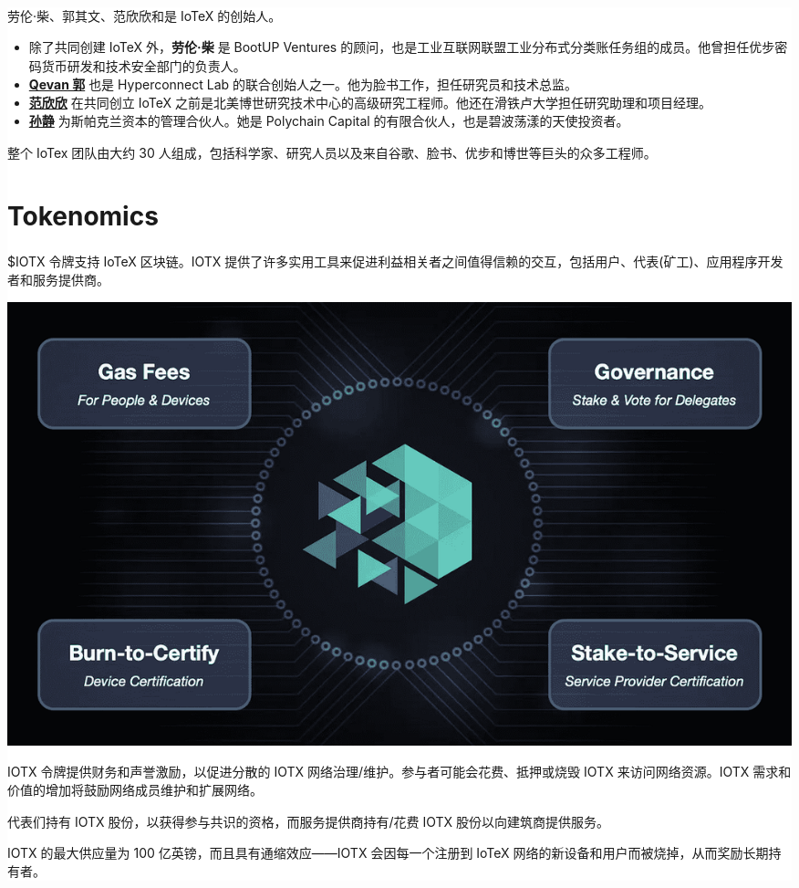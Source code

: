 劳伦·柴、郭其文、范欣欣和是 IoTeX 的创始人。

*   除了共同创建 IoTeX 外，**劳伦·柴** 是 BootUP Ventures 的顾问，也是工业互联网联盟工业分布式分类账任务组的成员。他曾担任优步密码货币研发和技术安全部门的负责人。
*   [**Qevan 郭**](https://www.linkedin.com/in/qevan/) 也是 Hyperconnect Lab 的联合创始人之一。他为脸书工作，担任研究员和技术总监。
*   [**范欣欣**](https://www.linkedin.com/in/xinxin-fan-crypto/) 在共同创立 IoTeX 之前是北美博世研究技术中心的高级研究工程师。他还在滑铁卢大学担任研究助理和项目经理。
*   [**孙静**](https://www.linkedin.com/in/cbetasun/) 为斯帕克兰资本的管理合伙人。她是 Polychain Capital 的有限合伙人，也是碧波荡漾的天使投资者。

整个 IoTex 团队由大约 30 人组成，包括科学家、研究人员以及来自谷歌、脸书、优步和博世等巨头的众多工程师。

# **Tokenomics**

$IOTX 令牌支持 IoTeX 区块链。IOTX 提供了许多实用工具来促进利益相关者之间值得信赖的交互，包括用户、代表(矿工)、应用程序开发者和服务提供商。

![](img/731a060b824327c3d3db321de667322d.png)

IOTX 令牌提供财务和声誉激励，以促进分散的 IOTX 网络治理/维护。参与者可能会花费、抵押或烧毁 IOTX 来访问网络资源。IOTX 需求和价值的增加将鼓励网络成员维护和扩展网络。

代表们持有 IOTX 股份，以获得参与共识的资格，而服务提供商持有/花费 IOTX 股份以向建筑商提供服务。

IOTX 的最大供应量为 100 亿英镑，而且具有通缩效应——IOTX 会因每一个注册到 IoTeX 网络的新设备和用户而被烧掉，从而奖励长期持有者。
